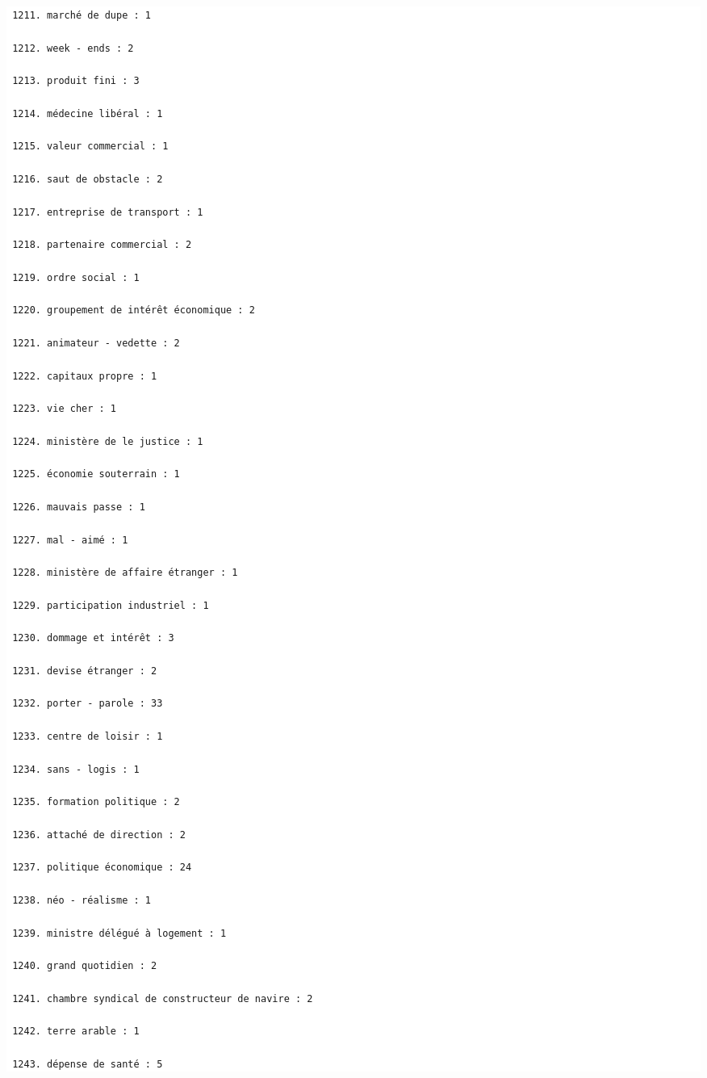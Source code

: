 	 1211. marché de dupe : 1

	 1212. week - ends : 2

	 1213. produit fini : 3

	 1214. médecine libéral : 1

	 1215. valeur commercial : 1

	 1216. saut de obstacle : 2

	 1217. entreprise de transport : 1

	 1218. partenaire commercial : 2

	 1219. ordre social : 1

	 1220. groupement de intérêt économique : 2

	 1221. animateur - vedette : 2

	 1222. capitaux propre : 1

	 1223. vie cher : 1

	 1224. ministère de le justice : 1

	 1225. économie souterrain : 1

	 1226. mauvais passe : 1

	 1227. mal - aimé : 1

	 1228. ministère de affaire étranger : 1

	 1229. participation industriel : 1

	 1230. dommage et intérêt : 3

	 1231. devise étranger : 2

	 1232. porter - parole : 33

	 1233. centre de loisir : 1

	 1234. sans - logis : 1

	 1235. formation politique : 2

	 1236. attaché de direction : 2

	 1237. politique économique : 24

	 1238. néo - réalisme : 1

	 1239. ministre délégué à logement : 1

	 1240. grand quotidien : 2

	 1241. chambre syndical de constructeur de navire : 2

	 1242. terre arable : 1

	 1243. dépense de santé : 5

